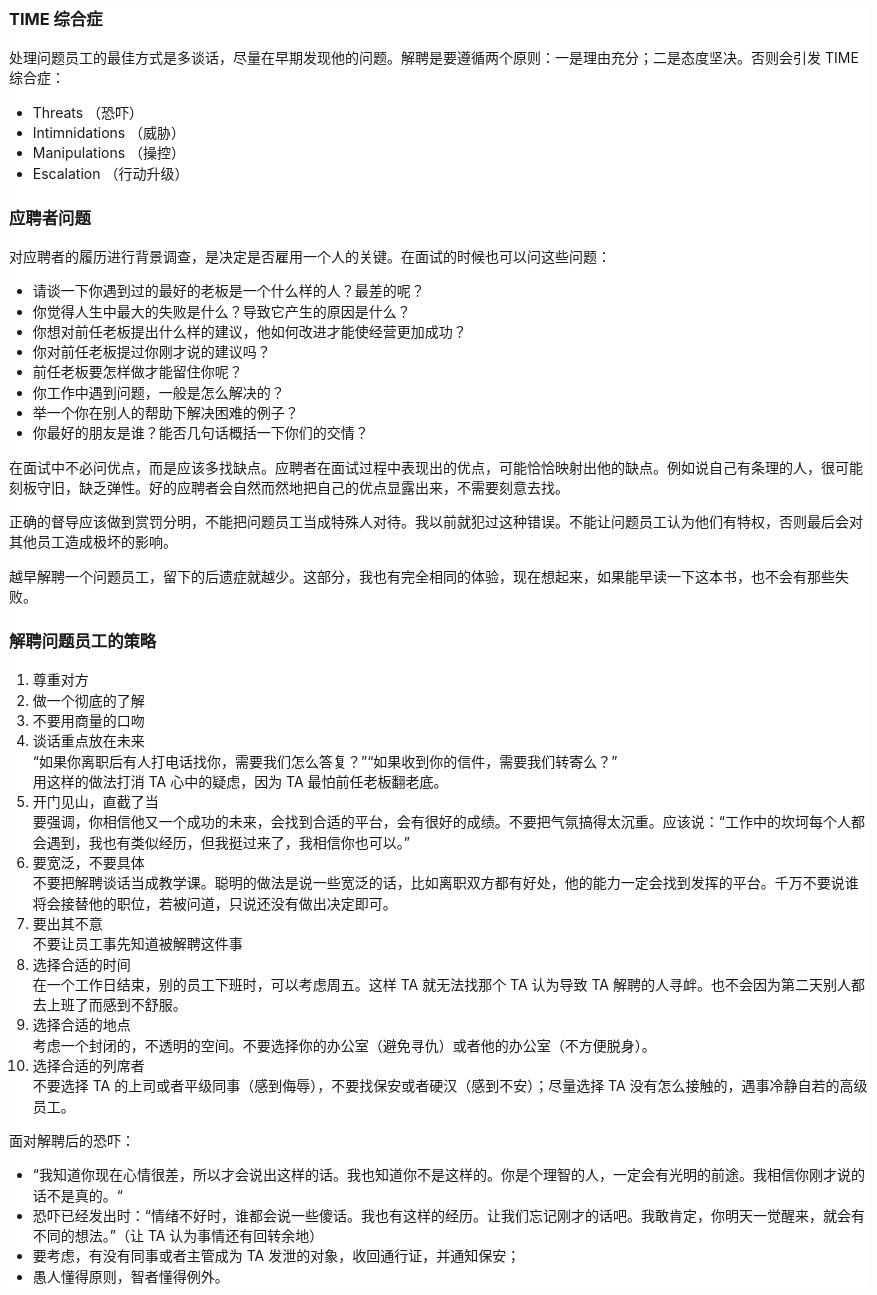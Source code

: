 
### TIME 综合症

处理问题员工的最佳方式是多谈话，尽量在早期发现他的问题。解聘是要遵循两个原则：一是理由充分；二是态度坚决。否则会引发 TIME 综合症：

- Threats （恐吓）
- Intimnidations （威胁）
- Manipulations （操控）
- Escalation （行动升级）

### 应聘者问题

对应聘者的履历进行背景调查，是决定是否雇用一个人的关键。在面试的时候也可以问这些问题：

- 请谈一下你遇到过的最好的老板是一个什么样的人？最差的呢？
- 你觉得人生中最大的失败是什么？导致它产生的原因是什么？
- 你想对前任老板提出什么样的建议，他如何改进才能使经营更加成功？
- 你对前任老板提过你刚才说的建议吗？
- 前任老板要怎样做才能留住你呢？
- 你工作中遇到问题，一般是怎么解决的？
- 举一个你在别人的帮助下解决困难的例子？
- 你最好的朋友是谁？能否几句话概括一下你们的交情？

在面试中不必问优点，而是应该多找缺点。应聘者在面试过程中表现出的优点，可能恰恰映射出他的缺点。例如说自己有条理的人，很可能刻板守旧，缺乏弹性。好的应聘者会自然而然地把自己的优点显露出来，不需要刻意去找。

正确的督导应该做到赏罚分明，不能把问题员工当成特殊人对待。我以前就犯过这种错误。不能让问题员工认为他们有特权，否则最后会对其他员工造成极坏的影响。

越早解聘一个问题员工，留下的后遗症就越少。这部分，我也有完全相同的体验，现在想起来，如果能早读一下这本书，也不会有那些失败。

### 解聘问题员工的策略

1. 尊重对方
2. 做一个彻底的了解
3. 不要用商量的口吻
4. 谈话重点放在未来  
“如果你离职后有人打电话找你，需要我们怎么答复？”“如果收到你的信件，需要我们转寄么？”  
用这样的做法打消 TA 心中的疑虑，因为 TA 最怕前任老板翻老底。
5. 开门见山，直截了当  
要强调，你相信他又一个成功的未来，会找到合适的平台，会有很好的成绩。不要把气氛搞得太沉重。应该说：“工作中的坎坷每个人都会遇到，我也有类似经历，但我挺过来了，我相信你也可以。”
6. 要宽泛，不要具体  
不要把解聘谈话当成教学课。聪明的做法是说一些宽泛的话，比如离职双方都有好处，他的能力一定会找到发挥的平台。千万不要说谁将会接替他的职位，若被问道，只说还没有做出决定即可。
7. 要出其不意  
不要让员工事先知道被解聘这件事
8. 选择合适的时间  
在一个工作日结束，别的员工下班时，可以考虑周五。这样 TA 就无法找那个 TA 认为导致 TA 解聘的人寻衅。也不会因为第二天别人都去上班了而感到不舒服。
9. 选择合适的地点  
考虑一个封闭的，不透明的空间。不要选择你的办公室（避免寻仇）或者他的办公室（不方便脱身）。
10. 选择合适的列席者  
不要选择 TA 的上司或者平级同事（感到侮辱），不要找保安或者硬汉（感到不安）；尽量选择 TA 没有怎么接触的，遇事冷静自若的高级员工。

面对解聘后的恐吓：

- “我知道你现在心情很差，所以才会说出这样的话。我也知道你不是这样的。你是个理智的人，一定会有光明的前途。我相信你刚才说的话不是真的。“
- 恐吓已经发出时：“情绪不好时，谁都会说一些傻话。我也有这样的经历。让我们忘记刚才的话吧。我敢肯定，你明天一觉醒来，就会有不同的想法。”（让 TA 认为事情还有回转余地）
- 要考虑，有没有同事或者主管成为 TA 发泄的对象，收回通行证，并通知保安；
- 愚人懂得原则，智者懂得例外。
